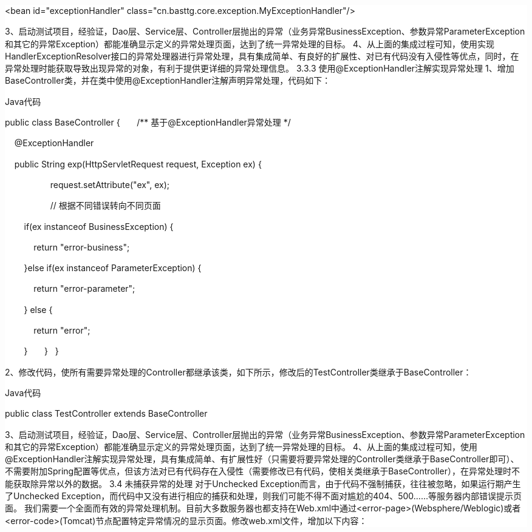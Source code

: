 

&lt;bean id="exceptionHandler" class="cn.basttg.core.exception.MyExceptionHandler"/&gt;  




3、启动测试项目，经验证，Dao层、Service层、Controller层抛出的异常（业务异常BusinessException、参数异常ParameterException和其它的异常Exception）都能准确显示定义的异常处理页面，达到了统一异常处理的目标。 4、从上面的集成过程可知，使用实现HandlerExceptionResolver接口的异常处理器进行异常处理，具有集成简单、有良好的扩展性、对已有代码没有入侵性等优点，同时，在异常处理时能获取导致出现异常的对象，有利于提供更详细的异常处理信息。 3.3.3 使用@ExceptionHandler注解实现异常处理 1、增加BaseController类，并在类中使用@ExceptionHandler注解声明异常处理，代码如下： 

Java代码  




public class BaseController {  
    /** 基于@ExceptionHandler异常处理 */  

    @ExceptionHandler  

    public String exp(HttpServletRequest request, Exception ex) {  

          
        request.setAttribute("ex", ex);  

          
        // 根据不同错误转向不同页面  

        if(ex instanceof BusinessException) {  

            return "error-business";  

        }else if(ex instanceof ParameterException) {  

            return "error-parameter";  

        } else {  

            return "error";  

        }  
    }  
}  




2、修改代码，使所有需要异常处理的Controller都继承该类，如下所示，修改后的TestController类继承于BaseController： 

Java代码  




public class TestController extends BaseController  




3、启动测试项目，经验证，Dao层、Service层、Controller层抛出的异常（业务异常BusinessException、参数异常ParameterException和其它的异常Exception）都能准确显示定义的异常处理页面，达到了统一异常处理的目标。 4、从上面的集成过程可知，使用@ExceptionHandler注解实现异常处理，具有集成简单、有扩展性好（只需要将要异常处理的Controller类继承于BaseController即可）、不需要附加Spring配置等优点，但该方法对已有代码存在入侵性（需要修改已有代码，使相关类继承于BaseController），在异常处理时不能获取除异常以外的数据。 3.4 未捕获异常的处理 对于Unchecked Exception而言，由于代码不强制捕获，往往被忽略，如果运行期产生了Unchecked Exception，而代码中又没有进行相应的捕获和处理，则我们可能不得不面对尴尬的404、500……等服务器内部错误提示页面。 我们需要一个全面而有效的异常处理机制。目前大多数服务器也都支持在Web.xml中通过&lt;error-page&gt;(Websphere/Weblogic)或者&lt;error-code&gt;(Tomcat)节点配置特定异常情况的显示页面。修改web.xml文件，增加以下内容： 
